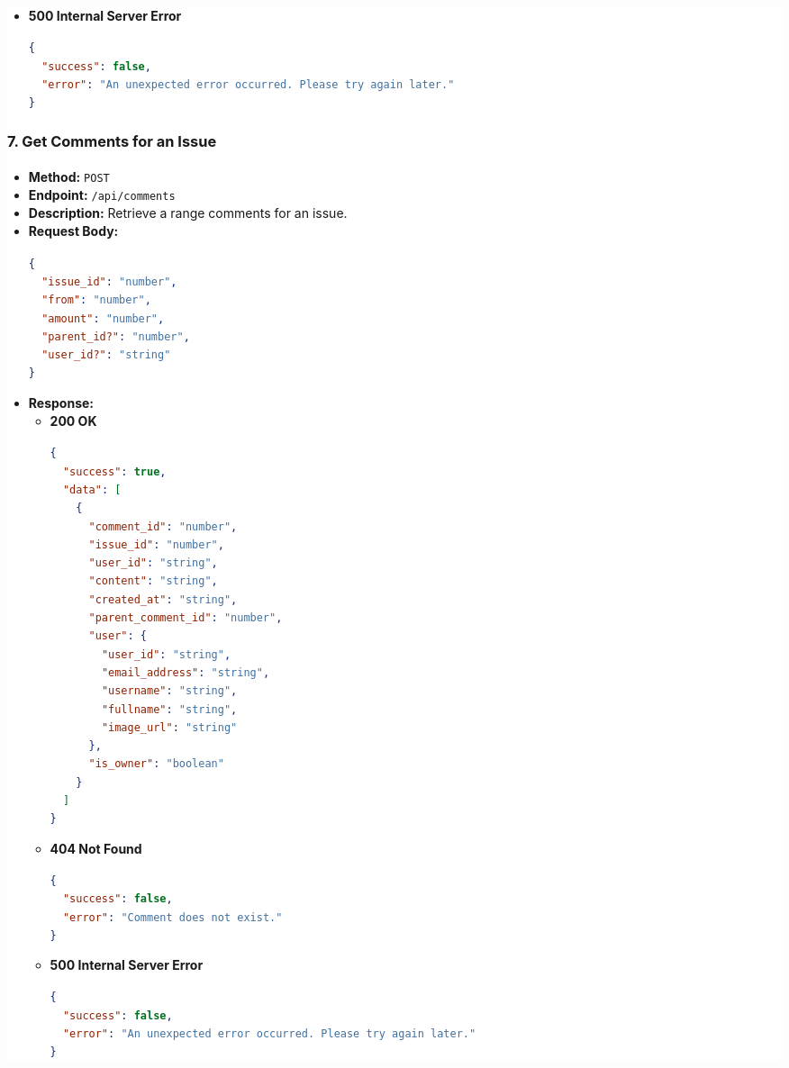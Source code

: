   - **500 Internal Server Error**
    ```json
    {
      "success": false,
      "error": "An unexpected error occurred. Please try again later."
    }
    ```

### 7. Get Comments for an Issue

- **Method:** `POST`
- **Endpoint:** `/api/comments`
- **Description:** Retrieve a range comments for an issue.
- **Request Body:**
  ```json
  {
    "issue_id": "number",
    "from": "number",
    "amount": "number",
    "parent_id?": "number",
    "user_id?": "string"
  }
  ```
- **Response:**
  - **200 OK**
    ```json
    {
      "success": true,
      "data": [
        {
          "comment_id": "number",
          "issue_id": "number",
          "user_id": "string",
          "content": "string",
          "created_at": "string",
          "parent_comment_id": "number",
          "user": {
            "user_id": "string",
            "email_address": "string",
            "username": "string",
            "fullname": "string",
            "image_url": "string"
          },
          "is_owner": "boolean"
        }
      ]
    }
    ```
  - **404 Not Found**
    ```json
    {
      "success": false,
      "error": "Comment does not exist."
    }
    ```
  - **500 Internal Server Error**
    ```json
    {
      "success": false,
      "error": "An unexpected error occurred. Please try again later."
    }
    ```
